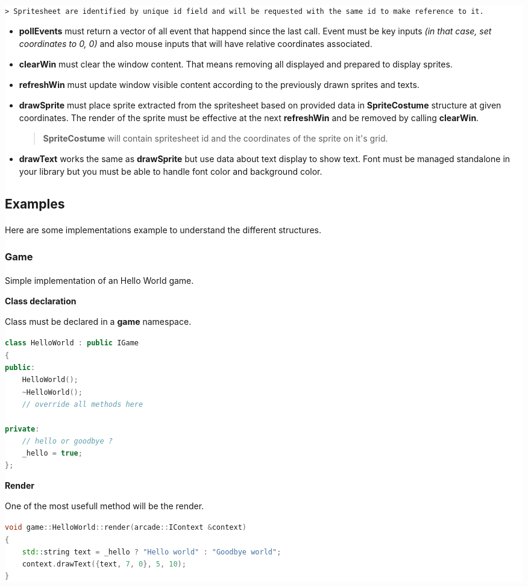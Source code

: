     > Spritesheet are identified by unique id field and will be requested with the same id to make reference to it.

- **pollEvents** must return a vector of all event that happend since the last call. Event must be key inputs _(in that case, set coordinates to 0, 0)_ and also mouse inputs that will have relative coordinates associated.

- **clearWin** must clear the window content. That means removing all displayed and prepared to display sprites.

- **refreshWin** must update window visible content according to the previously drawn sprites and texts.

- **drawSprite** must place sprite extracted from the spritesheet based on provided data in **SpriteCostume** structure at given coordinates. The render of the sprite must be effective at the next **refreshWin** and be removed by calling **clearWin**.
    > **SpriteCostume** will contain spritesheet id and the coordinates of the sprite on it's grid.

- **drawText** works the same as **drawSprite** but use data about text display to show text. Font must be managed standalone in your library but you must be able to handle font color and background color.

## Examples

Here are some implementations example to understand the different structures.

### Game

Simple implementation of an Hello World game.

**Class declaration**

Class must be declared in a **game** namespace.

```cpp
class HelloWorld : public IGame
{
public:
    HelloWorld();
    ~HelloWorld();
    // override all methods here

private:
    // hello or goodbye ?
    _hello = true;
};
```

**Render**

One of the most usefull method will be the render.

```cpp
void game::HelloWorld::render(arcade::IContext &context)
{
    std::string text = _hello ? "Hello world" : "Goodbye world";
    context.drawText({text, 7, 0}, 5, 10);
}
```
